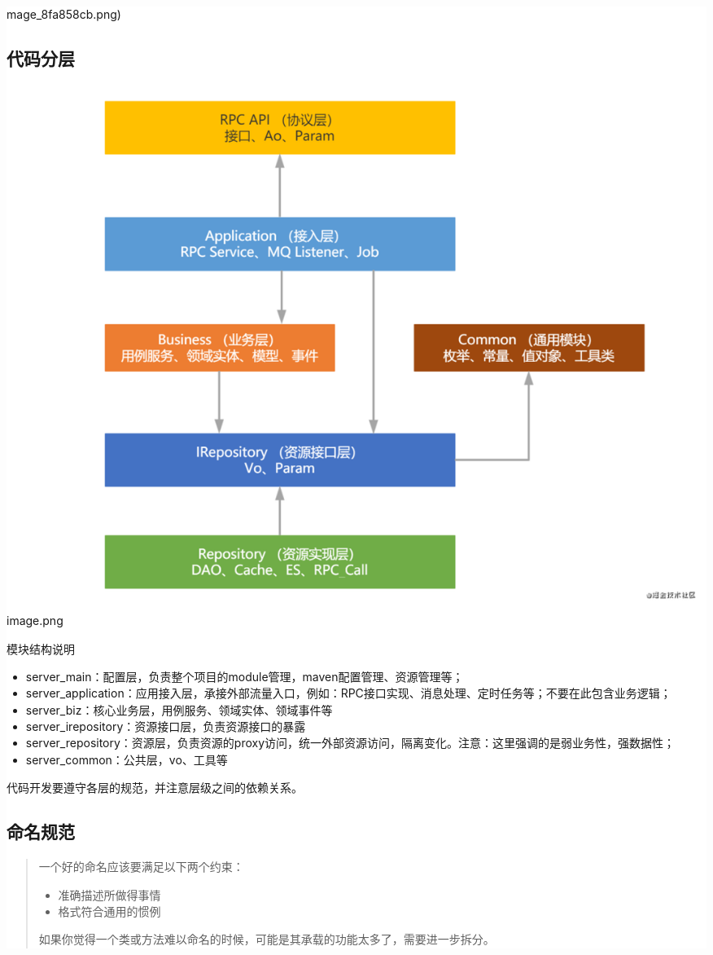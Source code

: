 mage_8fa858cb.png)

## 代码分层 

![image_598a46ba.png](常见代码重构技巧/image_598a46ba.png) image.png

模块结构说明

 *  server\_main：配置层，负责整个项目的module管理，maven配置管理、资源管理等；
 *  server\_application：应用接入层，承接外部流量入口，例如：RPC接口实现、消息处理、定时任务等；不要在此包含业务逻辑；
 *  server\_biz：核心业务层，用例服务、领域实体、领域事件等
 *  server\_irepository：资源接口层，负责资源接口的暴露
 *  server\_repository：资源层，负责资源的proxy访问，统一外部资源访问，隔离变化。注意：这里强调的是弱业务性，强数据性；
 *  server\_common：公共层，vo、工具等

代码开发要遵守各层的规范，并注意层级之间的依赖关系。

## 命名规范 

> 一个好的命名应该要满足以下两个约束：
>
>  *  准确描述所做得事情
>  *  格式符合通用的惯例
>
> 如果你觉得一个类或方法难以命名的时候，可能是其承载的功能太多了，需要进一步拆分。

